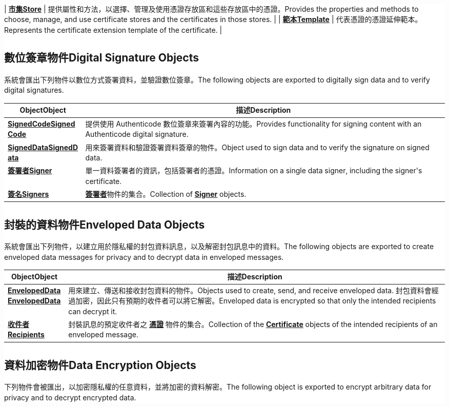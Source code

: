 | [<span data-ttu-id="395d5-152">**市集**</span><span class="sxs-lookup"><span data-stu-id="395d5-152">**Store**</span></span>](store.md)                             | <span data-ttu-id="395d5-153">提供屬性和方法，以選擇、管理及使用憑證存放區和這些存放區中的憑證。</span><span class="sxs-lookup"><span data-stu-id="395d5-153">Provides the properties and methods to choose, manage, and use certificate stores and the certificates in those stores.</span></span> |
| [<span data-ttu-id="395d5-154">**範本**</span><span class="sxs-lookup"><span data-stu-id="395d5-154">**Template**</span></span>](template.md)                       | <span data-ttu-id="395d5-155">代表憑證的憑證延伸範本。</span><span class="sxs-lookup"><span data-stu-id="395d5-155">Represents the certificate extension template of the certificate.</span></span>                                                       |



 

## <a name="digital-signature-objects"></a><span data-ttu-id="395d5-156">數位簽章物件</span><span class="sxs-lookup"><span data-stu-id="395d5-156">Digital Signature Objects</span></span>

<span data-ttu-id="395d5-157">系統會匯出下列物件以數位方式簽署資料，並驗證數位簽章。</span><span class="sxs-lookup"><span data-stu-id="395d5-157">The following objects are exported to digitally sign data and to verify digital signatures.</span></span>



| <span data-ttu-id="395d5-158">Object</span><span class="sxs-lookup"><span data-stu-id="395d5-158">Object</span></span>                           | <span data-ttu-id="395d5-159">描述</span><span class="sxs-lookup"><span data-stu-id="395d5-159">Description</span></span>                                                                        |
|----------------------------------|------------------------------------------------------------------------------------|
| [<span data-ttu-id="395d5-160">**SignedCode**</span><span class="sxs-lookup"><span data-stu-id="395d5-160">**SignedCode**</span></span>](signedcode.md) | <span data-ttu-id="395d5-161">提供使用 Authenticode 數位簽章來簽署內容的功能。</span><span class="sxs-lookup"><span data-stu-id="395d5-161">Provides functionality for signing content with an Authenticode digital signature.</span></span> |
| [<span data-ttu-id="395d5-162">**SignedData**</span><span class="sxs-lookup"><span data-stu-id="395d5-162">**SignedData**</span></span>](signeddata.md) | <span data-ttu-id="395d5-163">用來簽署資料和驗證簽署資料簽章的物件。</span><span class="sxs-lookup"><span data-stu-id="395d5-163">Object used to sign data and to verify the signature on signed data.</span></span>               |
| [<span data-ttu-id="395d5-164">**簽署者**</span><span class="sxs-lookup"><span data-stu-id="395d5-164">**Signer**</span></span>](signer.md)         | <span data-ttu-id="395d5-165">單一資料簽署者的資訊，包括簽署者的憑證。</span><span class="sxs-lookup"><span data-stu-id="395d5-165">Information on a single data signer, including the signer's certificate.</span></span>           |
| [<span data-ttu-id="395d5-166">**簽名**</span><span class="sxs-lookup"><span data-stu-id="395d5-166">**Signers**</span></span>](signers.md)       | <span data-ttu-id="395d5-167">[**簽署者**](signer.md)物件的集合。</span><span class="sxs-lookup"><span data-stu-id="395d5-167">Collection of [**Signer**](signer.md) objects.</span></span>                                    |



 

## <a name="enveloped-data-objects"></a><span data-ttu-id="395d5-168">封裝的資料物件</span><span class="sxs-lookup"><span data-stu-id="395d5-168">Enveloped Data Objects</span></span>

<span data-ttu-id="395d5-169">系統會匯出下列物件，以建立用於隱私權的封包資料訊息，以及解密封包訊息中的資料。</span><span class="sxs-lookup"><span data-stu-id="395d5-169">The following objects are exported to create enveloped data messages for privacy and to decrypt data in enveloped messages.</span></span>



| <span data-ttu-id="395d5-170">Object</span><span class="sxs-lookup"><span data-stu-id="395d5-170">Object</span></span>                                 | <span data-ttu-id="395d5-171">描述</span><span class="sxs-lookup"><span data-stu-id="395d5-171">Description</span></span>                                                                                                                                |
|----------------------------------------|--------------------------------------------------------------------------------------------------------------------------------------------|
| [<span data-ttu-id="395d5-172">**EnvelopedData**</span><span class="sxs-lookup"><span data-stu-id="395d5-172">**EnvelopedData**</span></span>](envelopeddata.md) | <span data-ttu-id="395d5-173">用來建立、傳送和接收封包資料的物件。</span><span class="sxs-lookup"><span data-stu-id="395d5-173">Objects used to create, send, and receive enveloped data.</span></span> <span data-ttu-id="395d5-174">封包資料會經過加密，因此只有預期的收件者可以將它解密。</span><span class="sxs-lookup"><span data-stu-id="395d5-174">Enveloped data is encrypted so that only the intended recipients can decrypt it.</span></span> |
| [<span data-ttu-id="395d5-175">**收件者**</span><span class="sxs-lookup"><span data-stu-id="395d5-175">**Recipients**</span></span>](recipients.md)       | <span data-ttu-id="395d5-176">封裝訊息的預定收件者之 [**憑證**](certificate.md) 物件的集合。</span><span class="sxs-lookup"><span data-stu-id="395d5-176">Collection of the [**Certificate**](certificate.md) objects of the intended recipients of an enveloped message.</span></span>                           |



 

## <a name="data-encryption-objects"></a><span data-ttu-id="395d5-177">資料加密物件</span><span class="sxs-lookup"><span data-stu-id="395d5-177">Data Encryption Objects</span></span>

<span data-ttu-id="395d5-178">下列物件會被匯出，以加密隱私權的任意資料，並將加密的資料解密。</span><span class="sxs-lookup"><span data-stu-id="395d5-178">The following object is exported to encrypt arbitrary data for privacy and to decrypt encrypted data.</span></span>
